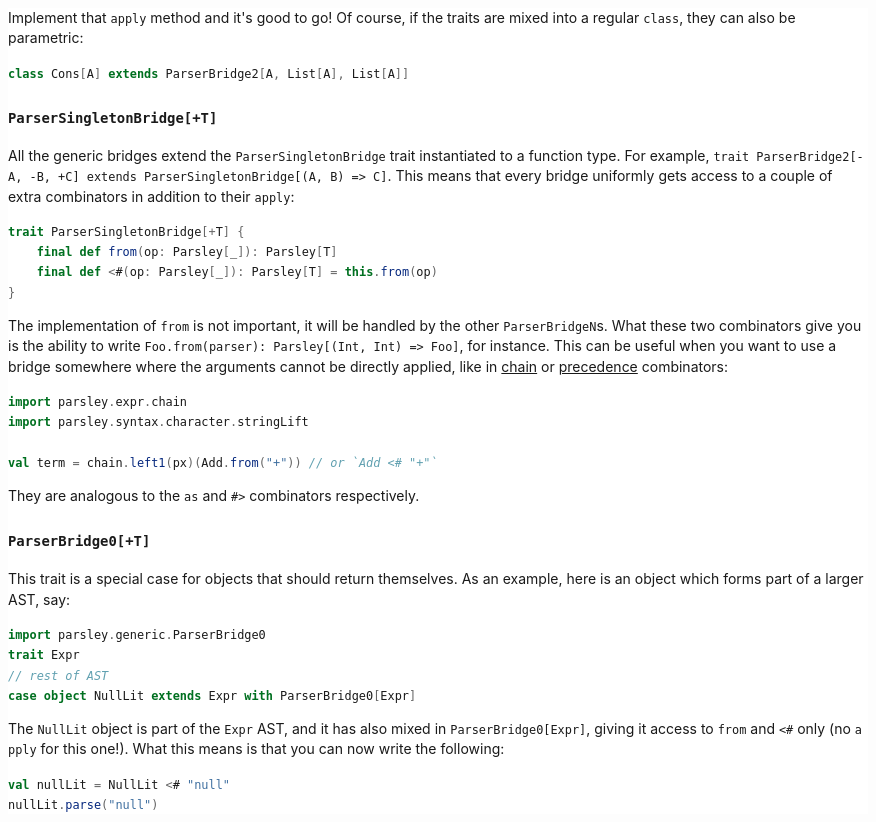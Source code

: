 
Implement that `apply` method and it's good to go! Of course, if the traits are mixed into a regular `class`,
they can also be parametric:

```scala mdoc:fail
class Cons[A] extends ParserBridge2[A, List[A], List[A]]
```

### `ParserSingletonBridge[+T]`
All the generic bridges extend the `ParserSingletonBridge` trait instantiated to a function type. For
example, `trait ParserBridge2[-A, -B, +C] extends ParserSingletonBridge[(A, B) => C]`. This means that
every bridge uniformly gets access to a couple of extra combinators in addition to their `apply`:

```scala
trait ParserSingletonBridge[+T] {
    final def from(op: Parsley[_]): Parsley[T]
    final def <#(op: Parsley[_]): Parsley[T] = this.from(op)
}
```

The implementation of `from` is not important, it will be handled by the other `ParserBridgeN`s. What these
two combinators give you is the ability to write `Foo.from(parser): Parsley[(Int, Int) => Foo]`, for instance.
This can be useful when you want to use a bridge somewhere where the arguments cannot be directly applied,
like in [chain](expr/chain.md) or [precedence](expr/precedence.md) combinators:

```scala mdoc:silent
import parsley.expr.chain
import parsley.syntax.character.stringLift

val term = chain.left1(px)(Add.from("+")) // or `Add <# "+"`
```

They are analogous to the `as` and `#>` combinators respectively.

### `ParserBridge0[+T]`
This trait is a special case for objects that should return themselves.
As an example, here is an object which forms part of a larger AST, say:

```scala mdoc
import parsley.generic.ParserBridge0
trait Expr
// rest of AST
case object NullLit extends Expr with ParserBridge0[Expr]
```

The `NullLit` object is part of the `Expr` AST, and it has also mixed in `ParserBridge0[Expr]`,
giving it access to `from` and `<#` only (no `apply` for this one!). What this means is that
you can now write the following:

```scala mdoc:to-string
val nullLit = NullLit <# "null"
nullLit.parse("null")
```
